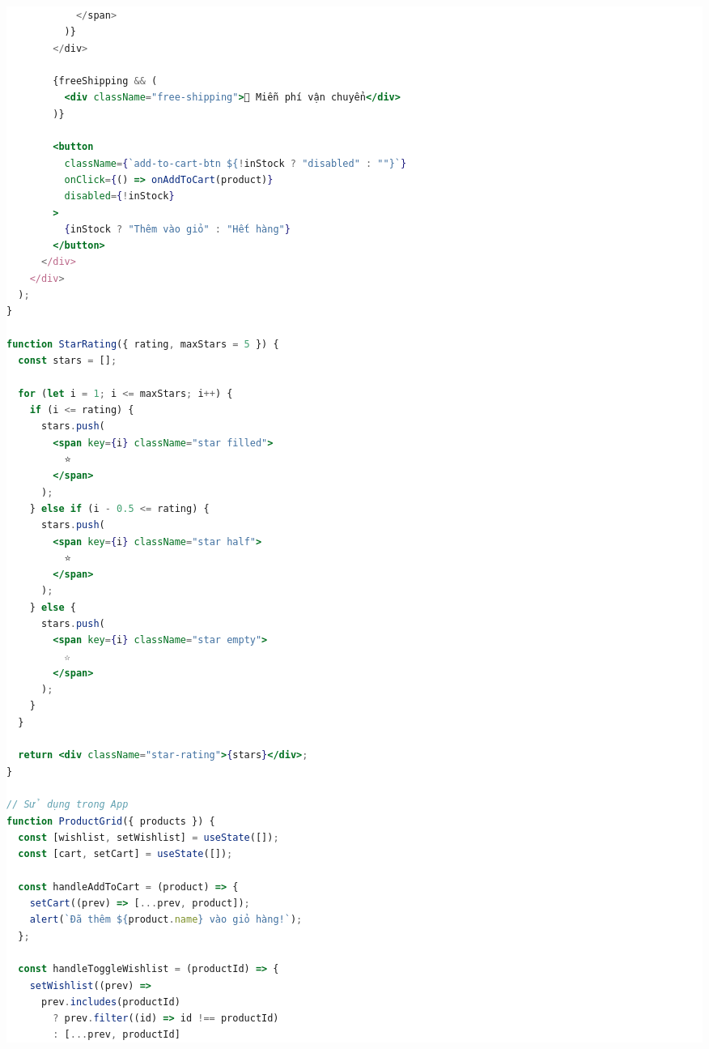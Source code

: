 ```jsx
            </span>
          )}
        </div>

        {freeShipping && (
          <div className="free-shipping">🚚 Miễn phí vận chuyển</div>
        )}

        <button
          className={`add-to-cart-btn ${!inStock ? "disabled" : ""}`}
          onClick={() => onAddToCart(product)}
          disabled={!inStock}
        >
          {inStock ? "Thêm vào giỏ" : "Hết hàng"}
        </button>
      </div>
    </div>
  );
}

function StarRating({ rating, maxStars = 5 }) {
  const stars = [];

  for (let i = 1; i <= maxStars; i++) {
    if (i <= rating) {
      stars.push(
        <span key={i} className="star filled">
          ⭐
        </span>
      );
    } else if (i - 0.5 <= rating) {
      stars.push(
        <span key={i} className="star half">
          ⭐
        </span>
      );
    } else {
      stars.push(
        <span key={i} className="star empty">
          ☆
        </span>
      );
    }
  }

  return <div className="star-rating">{stars}</div>;
}

// Sử dụng trong App
function ProductGrid({ products }) {
  const [wishlist, setWishlist] = useState([]);
  const [cart, setCart] = useState([]);

  const handleAddToCart = (product) => {
    setCart((prev) => [...prev, product]);
    alert(`Đã thêm ${product.name} vào giỏ hàng!`);
  };

  const handleToggleWishlist = (productId) => {
    setWishlist((prev) =>
      prev.includes(productId)
        ? prev.filter((id) => id !== productId)
        : [...prev, productId]
```